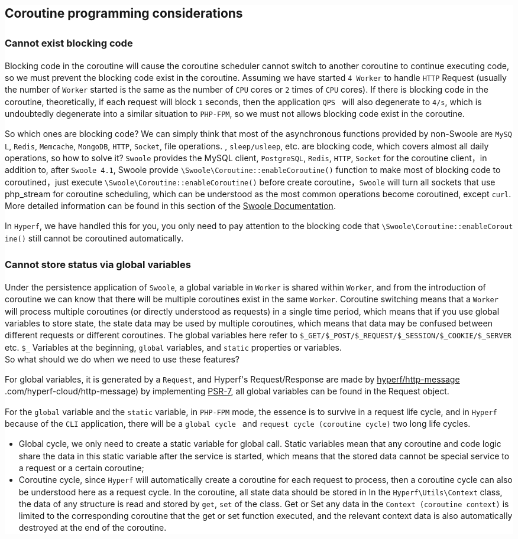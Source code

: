## Coroutine programming considerations

### Cannot exist blocking code

Blocking code in the coroutine will cause the coroutine scheduler cannot switch to another coroutine to continue executing code, so we must prevent the blocking code exist in the coroutine. Assuming we have started `4 Worker` to handle `HTTP` Request (usually the number of `Worker` started is the same as the number of `CPU` cores or `2` times of `CPU` cores). If there is blocking code in the coroutine, theoretically, if each request will block `1` seconds, then the application `QPS ` will also degenerate to `4/s`, which is undoubtedly degenerate into a similar situation to `PHP-FPM`, so we must not allows blocking code exist in the coroutine.

So which ones are blocking code? We can simply think that most of the asynchronous functions provided by non-Swoole are `MySQL`, `Redis`, `Memcache`, `MongoDB`, `HTTP`, `Socket`, file operations. , `sleep/usleep`, etc. are blocking code, which covers almost all daily operations, so how to solve it? `Swoole` provides the MySQL client, `PostgreSQL`, `Redis`, `HTTP`, `Socket` for the coroutine client，in addition to, after `Swoole 4.1`, Swoole provide `\Swoole\Coroutine::enableCoroutine()` function to make most of blocking code to coroutined，just execute `\Swoole\Coroutine::enableCoroutine()` before create coroutine，`Swoole` will turn all sockets that use php_stream for coroutine scheduling, which can be understood as the most common operations become coroutined, except `curl`. More detailed information can be found in this section of the [Swoole Documentation](https://wiki.swoole.com/wiki/page/965.html).

In `Hyperf`, we have handled this for you, you only need to pay attention to the blocking code that  `\Swoole\Coroutine::enableCoroutine()` still cannot be coroutined automatically.

### Cannot store status via global variables

Under the persistence application of `Swoole`, a global variable in `Worker` is shared within `Worker`, and from the introduction of coroutine we can know that there will be multiple coroutines exist in the same `Worker`. Coroutine switching means that a `Worker` will process multiple coroutines (or directly understood as requests) in a single time period, which means that if you use global variables to store state, the state data may be used by multiple coroutines, which means that data may be confused between different requests or different coroutines. The global variables here refer to `$_GET/$_POST/$_REQUEST/$_SESSION/$_COOKIE/$_SERVER` etc. `$_` Variables at the beginning, `global` variables, and `static` properties or variables.   
So what should we do when we need to use these features?

For global variables, it is generated by a `Request`, and Hyperf's Request/Response are made by [hyperf/http-message](https://github) .com/hyperf-cloud/http-message) by implementing [PSR-7](https://www.php-fig.org/psr/psr-7/), all global variables can be found in the Request object.

For the `global` variable and the `static` variable, in `PHP-FPM` mode, the essence is to survive in a request life cycle, and in `Hyperf` because of the `CLI` application, there will be a `global cycle ` and `request cycle (coroutine cycle)` two long life cycles.
- Global cycle, we only need to create a static variable for global call. Static variables mean that any coroutine and code logic share the data in this static variable after the service is started, which means that the stored data cannot be special service to a request or a certain coroutine;
- Coroutine cycle, since `Hyperf` will automatically create a coroutine for each request to process, then a coroutine cycle can also be understood here as a request cycle. In the coroutine, all state data should be stored in In the `Hyperf\Utils\Context` class, the data of any structure is read and stored by `get`, `set` of the class. Get or Set any data in the `Context (coroutine context)` is limited to the corresponding coroutine that the get or set function executed, and the relevant context data is also automatically destroyed at the end of the coroutine.
